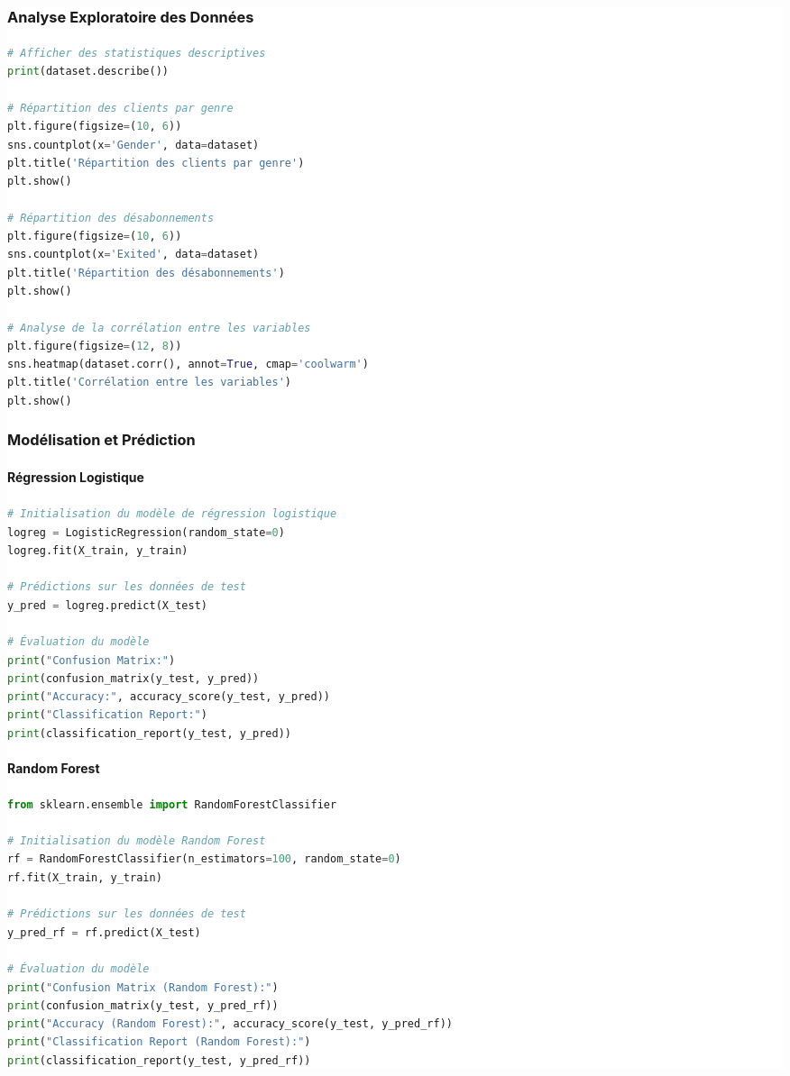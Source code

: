 ### Analyse Exploratoire des Données
```python
# Afficher des statistiques descriptives
print(dataset.describe())

# Répartition des clients par genre
plt.figure(figsize=(10, 6))
sns.countplot(x='Gender', data=dataset)
plt.title('Répartition des clients par genre')
plt.show()

# Répartition des désabonnements
plt.figure(figsize=(10, 6))
sns.countplot(x='Exited', data=dataset)
plt.title('Répartition des désabonnements')
plt.show()

# Analyse de la corrélation entre les variables
plt.figure(figsize=(12, 8))
sns.heatmap(dataset.corr(), annot=True, cmap='coolwarm')
plt.title('Corrélation entre les variables')
plt.show()
```

### Modélisation et Prédiction

#### Régression Logistique
```python
# Initialisation du modèle de régression logistique
logreg = LogisticRegression(random_state=0)
logreg.fit(X_train, y_train)

# Prédictions sur les données de test
y_pred = logreg.predict(X_test)

# Évaluation du modèle
print("Confusion Matrix:")
print(confusion_matrix(y_test, y_pred))
print("Accuracy:", accuracy_score(y_test, y_pred))
print("Classification Report:")
print(classification_report(y_test, y_pred))
```

#### Random Forest
```python
from sklearn.ensemble import RandomForestClassifier

# Initialisation du modèle Random Forest
rf = RandomForestClassifier(n_estimators=100, random_state=0)
rf.fit(X_train, y_train)

# Prédictions sur les données de test
y_pred_rf = rf.predict(X_test)

# Évaluation du modèle
print("Confusion Matrix (Random Forest):")
print(confusion_matrix(y_test, y_pred_rf))
print("Accuracy (Random Forest):", accuracy_score(y_test, y_pred_rf))
print("Classification Report (Random Forest):")
print(classification_report(y_test, y_pred_rf))
```

